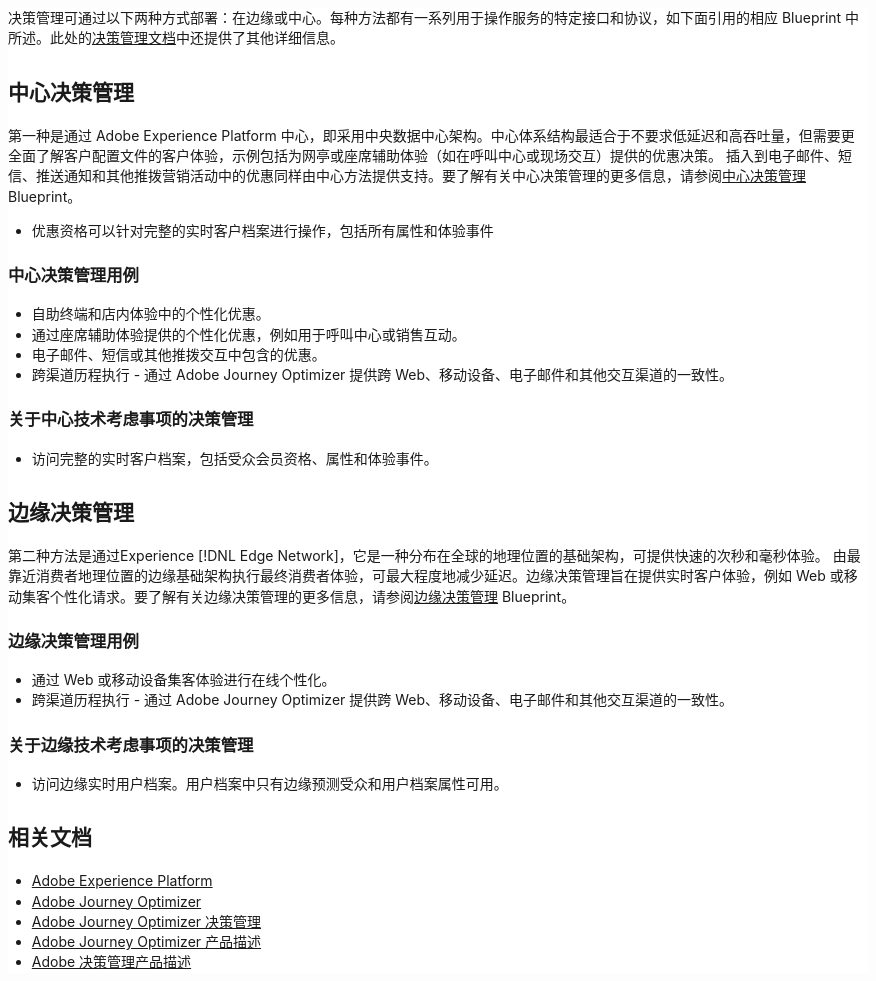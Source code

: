 决策管理可通过以下两种方式部署：在边缘或中心。每种方法都有一系列用于操作服务的特定接口和协议，如下面引用的相应 Blueprint 中所述。此处的[决策管理文档](https://experienceleague.adobe.com/docs/journey-optimizer/using/offer-decisioniong/api-reference/offer-delivery-api/decisioning-vs-edge-apis.html?lang=zh-Hans)中还提供了其他详细信息。

## 中心决策管理

第一种是通过 Adobe Experience Platform 中心，即采用中央数据中心架构。中心体系结构最适合于不要求低延迟和高吞吐量，但需要更全面了解客户配置文件的客户体验，示例包括为网亭或座席辅助体验（如在呼叫中心或现场交互）提供的优惠决策。 插入到电子邮件、短信、推送通知和其他推拨营销活动中的优惠同样由中心方法提供支持。要了解有关中心决策管理的更多信息，请参阅[中心决策管理](decision-management-hub.md) Blueprint。

* 优惠资格可以针对完整的实时客户档案进行操作，包括所有属性和体验事件

### 中心决策管理用例

* 自助终端和店内体验中的个性化优惠。
* 通过座席辅助体验提供的个性化优惠，例如用于呼叫中心或销售互动。
* 电子邮件、短信或其他推拨交互中包含的优惠。
* 跨渠道历程执行 - 通过 Adobe Journey Optimizer 提供跨 Web、移动设备、电子邮件和其他交互渠道的一致性。

### 关于中心技术考虑事项的决策管理

* 访问完整的实时客户档案，包括受众会员资格、属性和体验事件。

## 边缘决策管理

第二种方法是通过Experience [!DNL Edge Network]，它是一种分布在全球的地理位置的基础架构，可提供快速的次秒和毫秒体验。 由最靠近消费者地理位置的边缘基础架构执行最终消费者体验，可最大程度地减少延迟。边缘决策管理旨在提供实时客户体验，例如 Web 或移动集客个性化请求。要了解有关边缘决策管理的更多信息，请参阅[边缘决策管理](decision-management-edge.md) Blueprint。

### 边缘决策管理用例

* 通过 Web 或移动设备集客体验进行在线个性化。
* 跨渠道历程执行 - 通过 Adobe Journey Optimizer 提供跨 Web、移动设备、电子邮件和其他交互渠道的一致性。

### 关于边缘技术考虑事项的决策管理

* 访问边缘实时用户档案。用户档案中只有边缘预测受众和用户档案属性可用。

## 相关文档

* [Adobe Experience Platform](https://experienceleague.adobe.com/docs/experience-platform.html?lang=zh-Hans)
* [Adobe Journey Optimizer](https://experienceleague.adobe.com/docs/journey-optimizer.html?lang=zh-Hans)
* [Adobe Journey Optimizer 决策管理](https://experienceleague.adobe.com/docs/journey-optimizer/using/offer-decisioniong/get-started-decision/starting-offer-decisioning.html?lang=zh-Hans)
* [Adobe Journey Optimizer 产品描述](https://helpx.adobe.com/cn/legal/product-descriptions/adobe-journey-optimizer.html)
* [Adobe 决策管理产品描述](https://helpx.adobe.com/cn/legal/product-descriptions/offer-decisioning-app-service.html)
